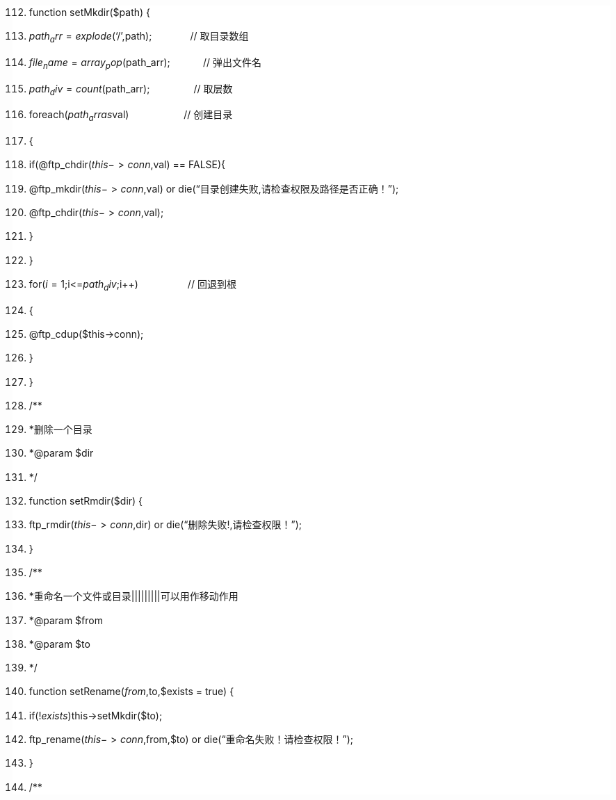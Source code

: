 112. function setMkdir($path) {

113. $path_arr  = explode(‘/’,$path);              // 取目录数组

114. $file_name = array_pop($path_arr);            // 弹出文件名

115. $path_div  = count($path_arr);                // 取层数

116. foreach($path_arr as $val)                    // 创建目录

117. {

118. if(@ftp_chdir($this->conn,$val) == FALSE){

119. @ftp_mkdir($this->conn,$val) or die(“目录创建失败,请检查权限及路径是否正确！”);

120. @ftp_chdir($this->conn,$val);

121. }

122. }

123. for($i=1;$i<=$path_div;$i++)                  // 回退到根

124. {

125. @ftp_cdup($this->conn);

126. }

127. }

128. /**

129. *删除一个目录

130. *@param $dir

131. */

132. function setRmdir($dir) {

133. ftp_rmdir($this->conn,$dir) or die(“删除失败!,请检查权限！”);

134. }

135. /**

136. *重命名一个文件或目录|||||||||可以用作移动作用

137. *@param $from

138. *@param $to

139. */

140. function setRename($from,$to,$exists = true) {

141. if(!$exists) $this->setMkdir($to);

142. ftp_rename($this->conn,$from,$to) or die(“重命名失败！请检查权限！”);

143. }

144. /**
